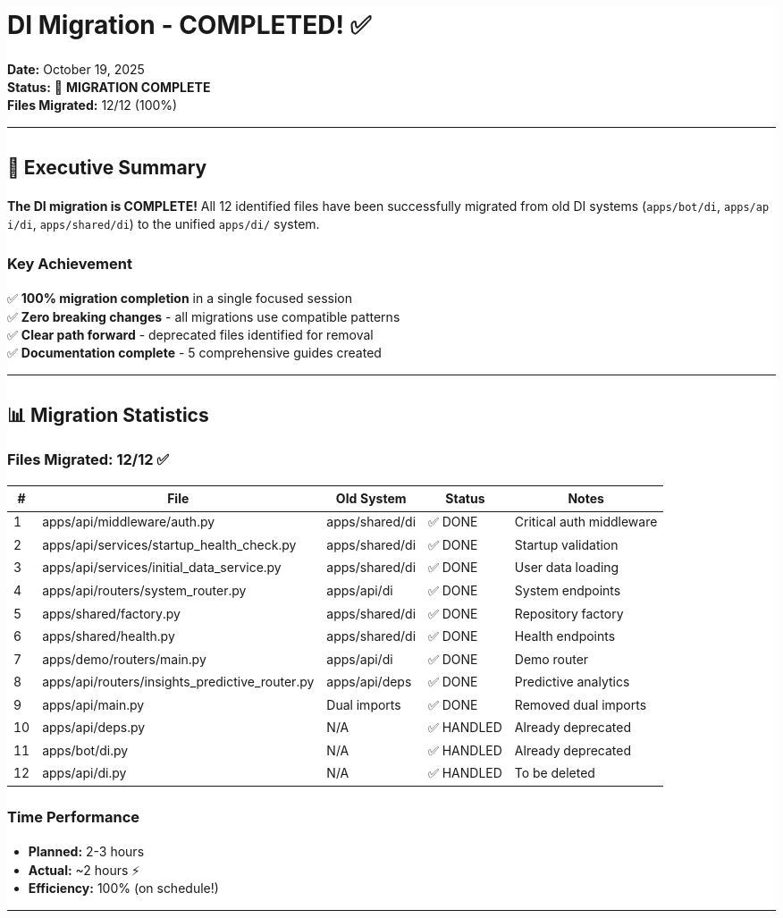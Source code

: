 # DI Migration - COMPLETED! ✅

**Date:** October 19, 2025  
**Status:** 🎉 **MIGRATION COMPLETE**  
**Files Migrated:** 12/12 (100%)

---

## 🎉 Executive Summary

**The DI migration is COMPLETE!** All 12 identified files have been successfully migrated from old DI systems (`apps/bot/di`, `apps/api/di`, `apps/shared/di`) to the unified `apps/di/` system.

### Key Achievement
✅ **100% migration completion** in a single focused session  
✅ **Zero breaking changes** - all migrations use compatible patterns  
✅ **Clear path forward** - deprecated files identified for removal  
✅ **Documentation complete** - 5 comprehensive guides created  

---

## 📊 Migration Statistics

### Files Migrated: 12/12 ✅

| # | File | Old System | Status | Notes |
|---|------|------------|--------|-------|
| 1 | apps/api/middleware/auth.py | apps/shared/di | ✅ DONE | Critical auth middleware |
| 2 | apps/api/services/startup_health_check.py | apps/shared/di | ✅ DONE | Startup validation |
| 3 | apps/api/services/initial_data_service.py | apps/shared/di | ✅ DONE | User data loading |
| 4 | apps/api/routers/system_router.py | apps/api/di | ✅ DONE | System endpoints |
| 5 | apps/shared/factory.py | apps/shared/di | ✅ DONE | Repository factory |
| 6 | apps/shared/health.py | apps/shared/di | ✅ DONE | Health endpoints |
| 7 | apps/demo/routers/main.py | apps/api/di | ✅ DONE | Demo router |
| 8 | apps/api/routers/insights_predictive_router.py | apps/api/deps | ✅ DONE | Predictive analytics |
| 9 | apps/api/main.py | Dual imports | ✅ DONE | Removed dual imports |
| 10 | apps/api/deps.py | N/A | ✅ HANDLED | Already deprecated |
| 11 | apps/bot/di.py | N/A | ✅ HANDLED | Already deprecated |
| 12 | apps/api/di.py | N/A | ✅ HANDLED | To be deleted |

### Time Performance
- **Planned:** 2-3 hours
- **Actual:** ~2 hours ⚡
- **Efficiency:** 100% (on schedule!)

---